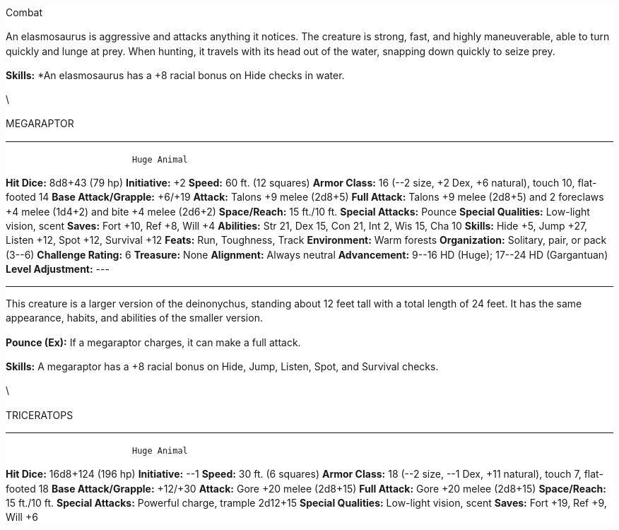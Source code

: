 Combat

An elasmosaurus is aggressive and attacks anything it notices. The
creature is strong, fast, and highly maneuverable, able to turn quickly
and lunge at prey. When hunting, it travels with its head out of the
water, snapping down quickly to seize prey.

**Skills:** \*An elasmosaurus has a +8 racial bonus on Hide checks in
water.

\

MEGARAPTOR

  -------------------------- ------------------------------------------------------------------------------------
                             Huge Animal
  **Hit Dice:**              8d8+43 (79 hp)
  **Initiative:**            +2
  **Speed:**                 60 ft. (12 squares)
  **Armor Class:**           16 (--2 size, +2 Dex, +6 natural), touch 10, flat-footed 14
  **Base Attack/Grapple:**   +6/+19
  **Attack:**                Talons +9 melee (2d8+5)
  **Full Attack:**           Talons +9 melee (2d8+5) and 2 foreclaws +4 melee (1d4+2) and bite +4 melee (2d6+2)
  **Space/Reach:**           15 ft./10 ft.
  **Special Attacks:**       Pounce
  **Special Qualities:**     Low-light vision, scent
  **Saves:**                 Fort +10, Ref +8, Will +4
  **Abilities:**             Str 21, Dex 15, Con 21, Int 2, Wis 15, Cha 10
  **Skills:**                Hide +5, Jump +27, Listen +12, Spot +12, Survival +12
  **Feats:**                 Run, Toughness, Track
  **Environment:**           Warm forests
  **Organization:**          Solitary, pair, or pack (3--6)
  **Challenge Rating:**      6
  **Treasure:**              None
  **Alignment:**             Always neutral
  **Advancement:**           9--16 HD (Huge); 17--24 HD (Gargantuan)
  **Level Adjustment:**      ---
  -------------------------- ------------------------------------------------------------------------------------

This creature is a larger version of the deinonychus, standing about 12
feet tall with a total length of 24 feet. It has the same appearance,
habits, and abilities of the smaller version.

**Pounce (Ex):** If a megaraptor charges, it can make a full attack.

**Skills:** A megaraptor has a +8 racial bonus on Hide, Jump, Listen,
Spot, and Survival checks.

\

TRICERATOPS

  -------------------------- --------------------------------------------------------------
                             Huge Animal
  **Hit Dice:**              16d8+124 (196 hp)
  **Initiative:**            --1
  **Speed:**                 30 ft. (6 squares)
  **Armor Class:**           18 (--2 size, --1 Dex, +11 natural), touch 7, flat-footed 18
  **Base Attack/Grapple:**   +12/+30
  **Attack:**                Gore +20 melee (2d8+15)
  **Full Attack:**           Gore +20 melee (2d8+15)
  **Space/Reach:**           15 ft./10 ft.
  **Special Attacks:**       Powerful charge, trample 2d12+15
  **Special Qualities:**     Low-light vision, scent
  **Saves:**                 Fort +19, Ref +9, Will +6